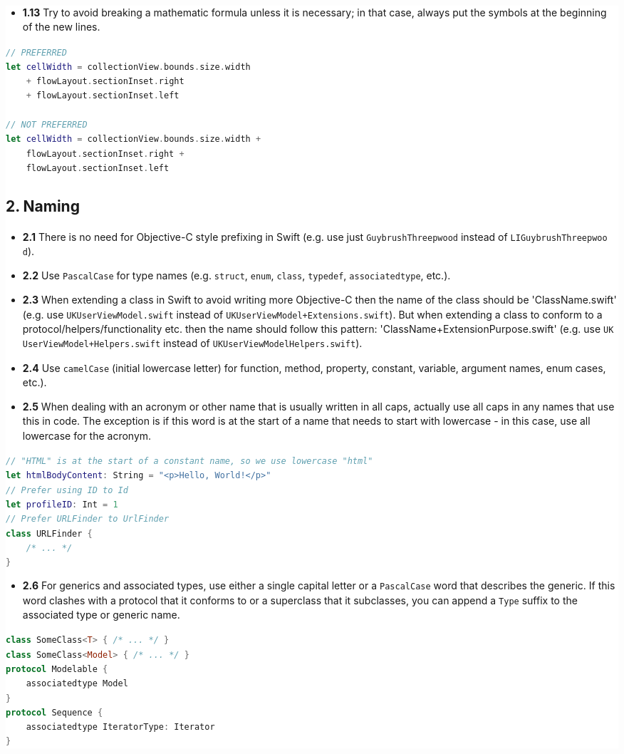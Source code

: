 * **1.13** Try to avoid breaking a mathematic formula unless it is necessary; in that case, always put the symbols at the beginning of the new lines.
```swift
// PREFERRED
let cellWidth = collectionView.bounds.size.width
	+ flowLayout.sectionInset.right
	+ flowLayout.sectionInset.left

// NOT PREFERRED
let cellWidth = collectionView.bounds.size.width +
	flowLayout.sectionInset.right +
	flowLayout.sectionInset.left
```

## 2. Naming

* **2.1** There is no need for Objective-C style prefixing in Swift (e.g. use just `GuybrushThreepwood` instead of `LIGuybrushThreepwood`).

* **2.2** Use `PascalCase` for type names (e.g. `struct`, `enum`, `class`, `typedef`, `associatedtype`, etc.).

* **2.3** When extending a class in Swift to avoid writing more Objective-C then the name of the class should be 'ClassName.swift' (e.g. use `UKUserViewModel.swift` instead of `UKUserViewModel+Extensions.swift`). But when extending a class to conform to a protocol/helpers/functionality etc. then the name should follow this pattern: 'ClassName+ExtensionPurpose.swift' (e.g. use `UKUserViewModel+Helpers.swift` instead of `UKUserViewModelHelpers.swift`).

* **2.4** Use `camelCase` (initial lowercase letter) for function, method, property, constant, variable, argument names, enum cases, etc.).

* **2.5** When dealing with an acronym or other name that is usually written in all caps, actually use all caps in any names that use this in code. The exception is if this word is at the start of a name that needs to start with lowercase - in this case, use all lowercase for the acronym.

```swift
// "HTML" is at the start of a constant name, so we use lowercase "html"
let htmlBodyContent: String = "<p>Hello, World!</p>"
// Prefer using ID to Id
let profileID: Int = 1
// Prefer URLFinder to UrlFinder
class URLFinder {
    /* ... */
}
```

* **2.6** For generics and associated types, use either a single capital letter or a `PascalCase` word that describes the generic. If this word clashes with a protocol that it conforms to or a superclass that it subclasses, you can append a `Type` suffix to the associated type or generic name.

```swift
class SomeClass<T> { /* ... */ }
class SomeClass<Model> { /* ... */ }
protocol Modelable {
    associatedtype Model
}
protocol Sequence {
    associatedtype IteratorType: Iterator
}
```
